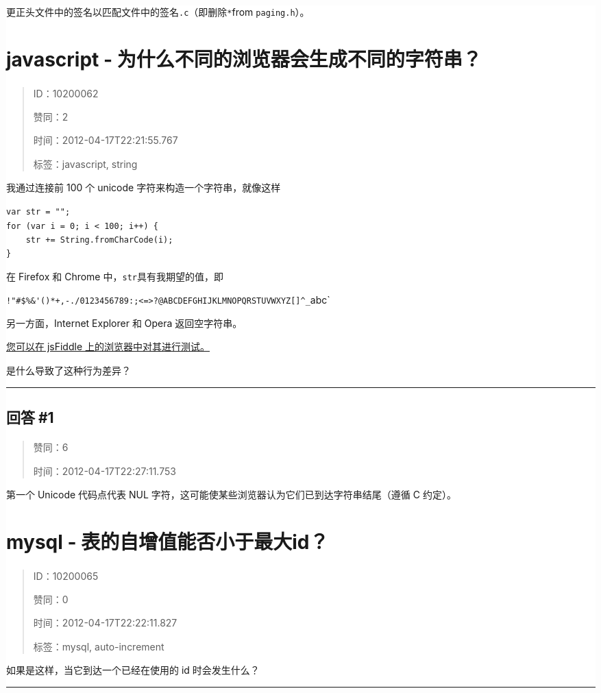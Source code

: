 更正头文件中的签名以匹配文件中的签名`.c`（即删除`*`from `paging.h`）。

# javascript - 为什么不同的浏览器会生成不同的字符串？

> ID：10200062
> 
> 赞同：2
> 
> 时间：2012-04-17T22:21:55.767
> 
> 标签：javascript, string

我通过连接前 100 个 unicode 字符来构造一个字符串，就像这样

```
var str = "";
for (var i = 0; i < 100; i++) {
    str += String.fromCharCode(i);
} 
```

在 Firefox 和 Chrome 中，`str`具有我期望的值，即

`!"#$%&'()*+,-./0123456789:;<=>?@ABCDEFGHIJKLMNOPQRSTUVWXYZ[]^_`abc`

另一方面，Internet Explorer 和 Opera 返回空字符串。

[您可以在 jsFiddle 上的浏览​​器中对其进行测试。](http://jsfiddle.net/xLX4K/)

是什么导致了这种行为差异？

* * *

## 回答 #1

> 赞同：6
> 
> 时间：2012-04-17T22:27:11.753

第一个 Unicode 代码点代表 NUL 字符，这可能使某些浏览器认为它们已到达字符串结尾（遵循 C 约定）。

# mysql - 表的自增值能否小于最大id？

> ID：10200065
> 
> 赞同：0
> 
> 时间：2012-04-17T22:22:11.827
> 
> 标签：mysql, auto-increment

如果是这样，当它到达一个已经在使用的 id 时会发生什么？

* * *
